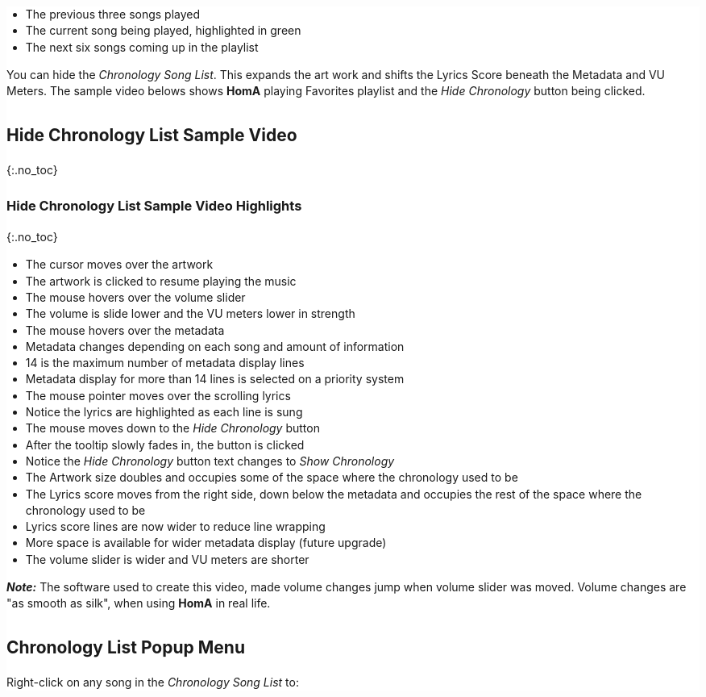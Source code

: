 - The previous three songs played
- The current song being played, highlighted in green
- The next six songs coming up in the playlist

You can hide the *Chronology Song List*. This expands the art work 
and shifts the Lyrics Score beneath the Metadata and VU Meters. 
The sample video belows shows **HomA** playing Favorites playlist 
and the *Hide Chronology* button being clicked.

## Hide Chronology List Sample Video
{:.no_toc}

<video src="https://user-images.githubusercontent.com/92641463/264507380-0174bf6d-bb96-4dd8-89d0-c505ce322589.mp4"
data-canonical-src="https://user-images.githubusercontent.com/92641463/264507380-0174bf6d-bb96-4dd8-89d0-c505ce322589.mp4"
controls="controls" muted="muted" class="d-block rounded-bottom-2 width-fit"
style="max-height:640px; width: 100% !important; height: auto !important;">
  </video>

### Hide Chronology List Sample Video Highlights
{:.no_toc}

- The cursor moves over the artwork
- The artwork is clicked to resume playing the music
- The mouse hovers over the volume slider 
- The volume is slide lower and the VU meters lower in strength
- The mouse hovers over the metadata
- Metadata changes depending on each song and amount of information
- 14 is the maximum number of metadata display lines
- Metadata display for more than 14 lines is selected on a priority system
- The mouse pointer moves over the scrolling lyrics
- Notice the lyrics are highlighted as each line is sung
- The mouse moves down to the *Hide Chronology* button
- After the tooltip slowly fades in, the button is clicked
- Notice the *Hide Chronology* button text changes to *Show Chronology*
- The Artwork size doubles and occupies some of the space where the
chronology used to be
- The Lyrics score moves from the right side, down below the metadata 
and occupies the rest of the space where the chronology used to be
- Lyrics score lines are now wider to reduce line wrapping
- More space is available for wider metadata display (future upgrade)
- The volume slider is wider and VU meters are shorter

***Note:*** The software used to create this video, made volume
changes jump when volume slider was moved. 
Volume changes are "as smooth
as silk", when using **HomA** in real life.

## Chronology List Popup Menu

Right-click on any song in the *Chronology Song List* to:
